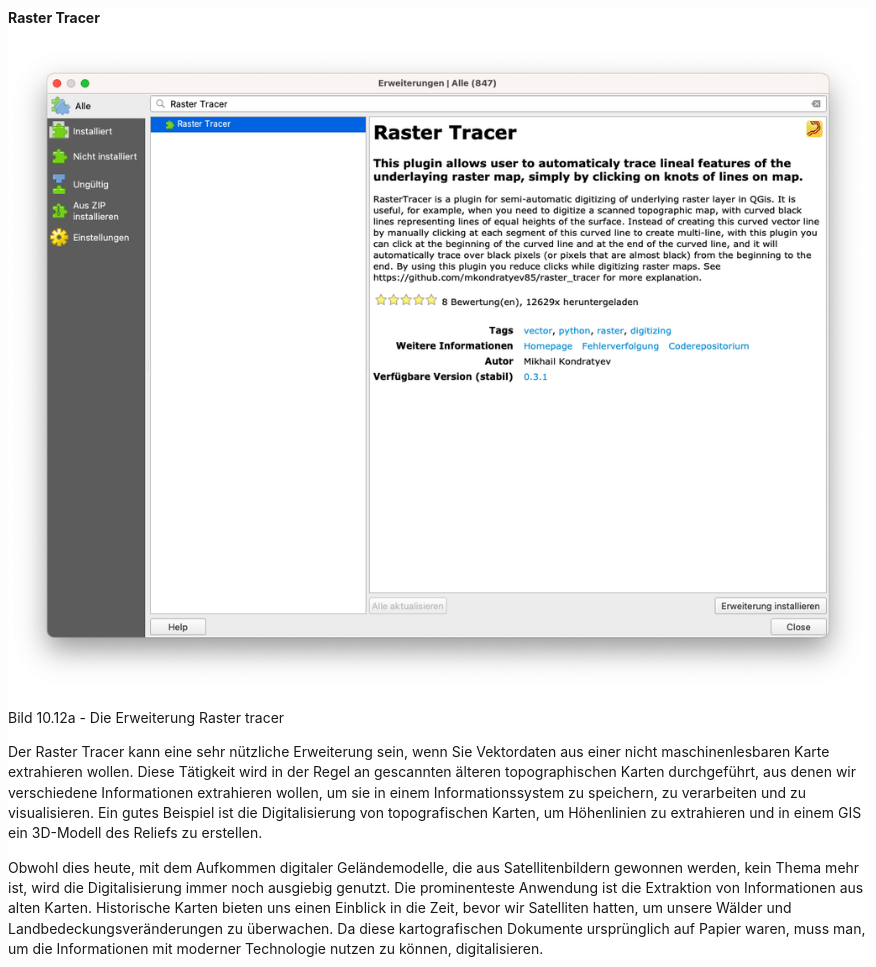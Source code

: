 
#### Raster Tracer

![alt_text](media/fig1012_a.png "image_tooltip")

Bild 10.12a - Die Erweiterung Raster tracer

Der Raster Tracer kann eine sehr nützliche Erweiterung sein, wenn Sie Vektordaten aus einer nicht maschinenlesbaren Karte extrahieren wollen. Diese Tätigkeit wird in der Regel an gescannten älteren topographischen Karten durchgeführt, aus denen wir verschiedene Informationen extrahieren wollen, um sie in einem Informationssystem zu speichern, zu verarbeiten und zu visualisieren. Ein gutes Beispiel ist die Digitalisierung von topografischen Karten, um Höhenlinien zu extrahieren und in einem GIS ein 3D-Modell des Reliefs zu erstellen. 

Obwohl dies heute, mit dem Aufkommen digitaler Geländemodelle, die aus Satellitenbildern gewonnen werden, kein Thema mehr ist, wird die Digitalisierung immer noch ausgiebig genutzt. Die prominenteste Anwendung ist die Extraktion von Informationen aus alten Karten. Historische Karten bieten uns einen Einblick in die Zeit, bevor wir Satelliten hatten, um unsere Wälder und Landbedeckungsveränderungen zu überwachen. Da diese kartografischen Dokumente ursprünglich auf Papier waren, muss man, um die Informationen mit moderner Technologie nutzen zu können, digitalisieren.
